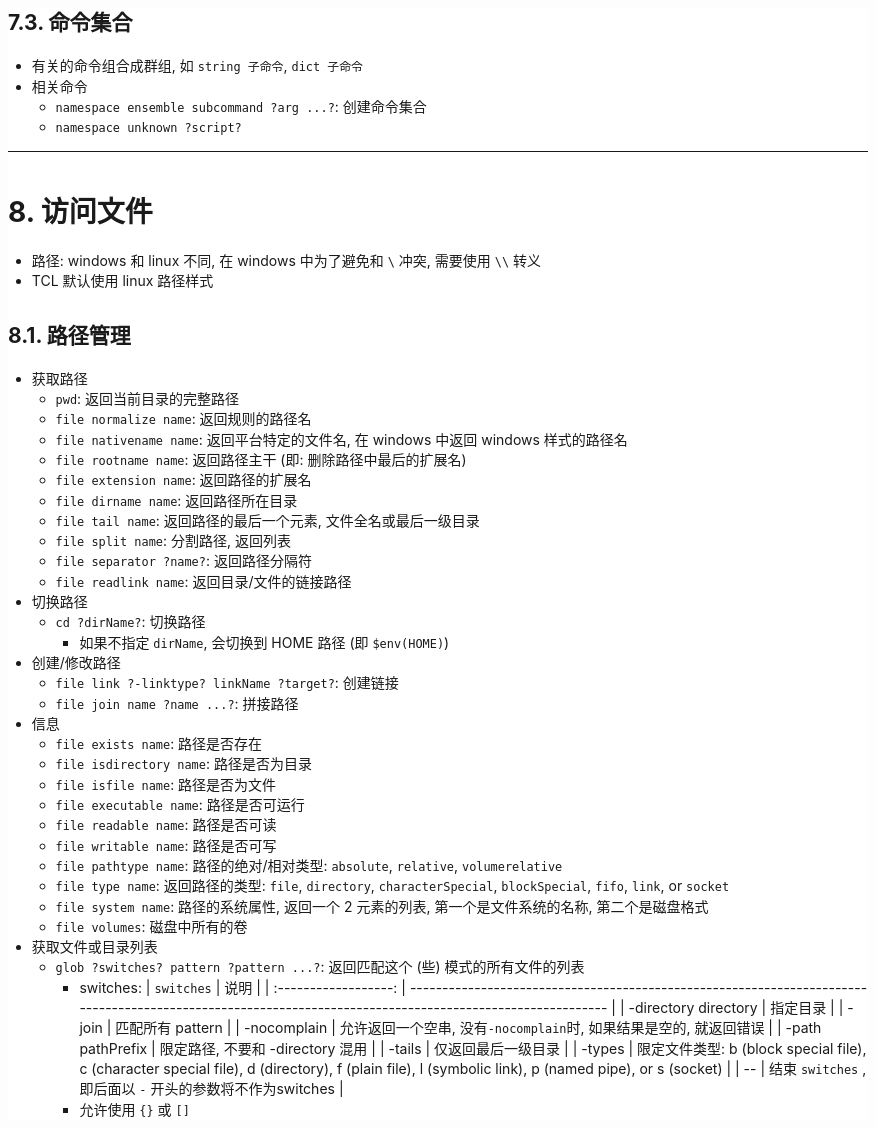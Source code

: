 ## 7.3. 命令集合
* 有关的命令组合成群组, 如 `string 子命令`, `dict 子命令`
* 相关命令
    * `namespace ensemble subcommand ?arg ...?`: 创建命令集合
    * `namespace unknown ?script?`

--------------------------------------------------------------------------------
# 8. 访问文件
* 路径: windows 和 linux 不同, 在 windows 中为了避免和 `\` 冲突, 需要使用 `\\` 转义
* TCL 默认使用 linux 路径样式

## 8.1. 路径管理
* 获取路径
    * `pwd`: 返回当前目录的完整路径
    * `file normalize name`: 返回规则的路径名
    * `file nativename name`: 返回平台特定的文件名, 在 windows 中返回 windows 样式的路径名
    * `file rootname name`: 返回路径主干 (即: 删除路径中最后的扩展名)
    * `file extension name`: 返回路径的扩展名
    * `file dirname name`: 返回路径所在目录
    * `file tail name`: 返回路径的最后一个元素, 文件全名或最后一级目录
    * `file split name`: 分割路径, 返回列表
    * `file separator ?name?`: 返回路径分隔符
    * `file readlink name`: 返回目录/文件的链接路径
* 切换路径
    * `cd ?dirName?`: 切换路径
        * 如果不指定 `dirName`, 会切换到 HOME 路径 (即 `$env(HOME)`)
* 创建/修改路径
    * `file link ?-linktype? linkName ?target?`: 创建链接
    * `file join name ?name ...?`: 拼接路径
* 信息
    * `file exists name`: 路径是否存在
    * `file isdirectory name`: 路径是否为目录
    * `file isfile name`: 路径是否为文件
    * `file executable name`: 路径是否可运行
    * `file readable name`: 路径是否可读
    * `file writable name`: 路径是否可写
    * `file pathtype name`: 路径的绝对/相对类型: `absolute`, `relative`, `volumerelative`
    * `file type name`: 返回路径的类型: `file`, `directory`, `characterSpecial`, `blockSpecial`, `fifo`, `link`, or `socket`
    * `file system name`: 路径的系统属性, 返回一个 2 元素的列表, 第一个是文件系统的名称, 第二个是磁盘格式
    * `file volumes`: 磁盘中所有的卷
* 获取文件或目录列表
    * `glob ?switches? pattern ?pattern ...?`: 返回匹配这个 (些) 模式的所有文件的列表
        * switches:
            |      `switches`      | 说明                                                                                                                                                      |
            | :------------------: | --------------------------------------------------------------------------------------------------------------------------------------------------------- |
            | -directory directory | 指定目录                                                                                                                                                  |
            |        -join         | 匹配所有 pattern                                                                                                                                          |
            |     -nocomplain      | 允许返回一个空串, 没有`-nocomplain`时, 如果结果是空的, 就返回错误                                                                                         |
            |   -path pathPrefix   | 限定路径, 不要和 -directory 混用                                                                                                                          |
            |        -tails        | 仅返回最后一级目录                                                                                                                                        |
            |        -types        | 限定文件类型: b (block special file), c (character special file), d (directory),  f  (plain  file),  l (symbolic  link),  p  (named  pipe), or s (socket) |
            |          --          | 结束 `switches` , 即后面以 `-` 开头的参数将不作为switches                                                                                                 |
        * 允许使用 `{}` 或 `[]`
            ``` tcl